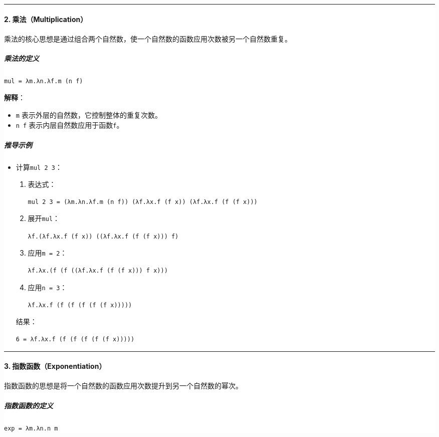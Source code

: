 ------

#### **2. 乘法（Multiplication）**

乘法的核心思想是通过组合两个自然数，使一个自然数的函数应用次数被另一个自然数重复。

##### **乘法的定义**

```
mul = λm.λn.λf.m (n f)
```

**解释**：

- `m` 表示外层的自然数，它控制整体的重复次数。
- `n f` 表示内层自然数应用于函数`f`。

##### **推导示例**

- 计算`mul 2 3`：

  1. 表达式：

     ```
     mul 2 3 = (λm.λn.λf.m (n f)) (λf.λx.f (f x)) (λf.λx.f (f (f x)))
     ```

  2. 展开`mul`：

     ```
     λf.(λf.λx.f (f x)) ((λf.λx.f (f (f x))) f)
     ```

  3. 应用`m = 2`：

     ```
     λf.λx.(f (f ((λf.λx.f (f (f x))) f x)))
     ```

  4. 应用`n = 3`：

     ```
     λf.λx.f (f (f (f (f (f x)))))
     ```

  结果：

  ```
  6 = λf.λx.f (f (f (f (f (f x)))))
  ```

------

#### **3. 指数函数（Exponentiation）**

指数函数的思想是将一个自然数的函数应用次数提升到另一个自然数的幂次。

##### **指数函数的定义**

```
exp = λm.λn.n m
```
